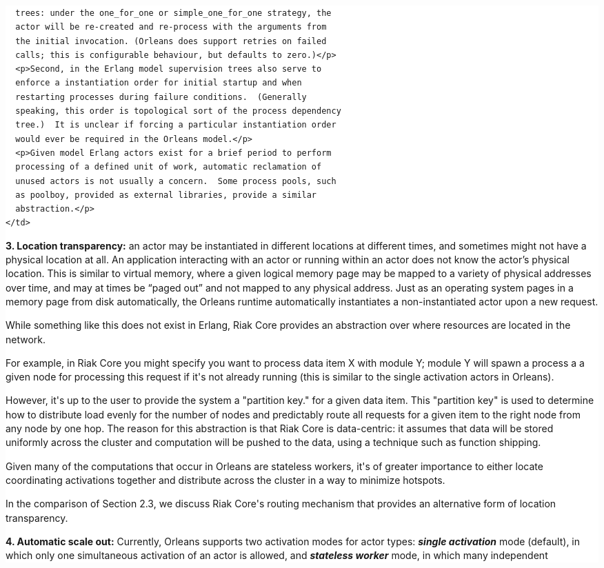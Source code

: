       trees: under the one_for_one or simple_one_for_one strategy, the
      actor will be re-created and re-process with the arguments from
      the initial invocation. (Orleans does support retries on failed
      calls; this is configurable behaviour, but defaults to zero.)</p>
      <p>Second, in the Erlang model supervision trees also serve to
      enforce a instantiation order for initial startup and when
      restarting processes during failure conditions.  (Generally
      speaking, this order is topological sort of the process dependency
      tree.)  It is unclear if forcing a particular instantiation order
      would ever be required in the Orleans model.</p>
      <p>Given model Erlang actors exist for a brief period to perform
      processing of a defined unit of work, automatic reclamation of
      unused actors is not usually a concern.  Some process pools, such
      as poolboy, provided as external libraries, provide a similar
      abstraction.</p>
    </td>
  </tr>
  <tr>
    <td>
      <p><b>3. Location transparency:</b> an actor may be instantiated
      in different locations at different times, and sometimes might not
      have a physical location at all. An application interacting with
      an actor or running within an actor does not know the actor’s
      physical location. This is similar to virtual memory, where a
      given logical memory page may be mapped to a variety of physical
      addresses over time, and may at times be “paged out” and not
      mapped to any physical address. Just as an operating system pages
      in a memory page from disk automatically, the Orleans runtime
      automatically instantiates a non-instantiated actor upon a new
      request.</p>
    </td>
    <td>
      <p>While something like this does not exist in Erlang, Riak Core
      provides an abstraction over where resources are located in the
      network.</p>
      <p>For example, in Riak Core you might specify you want to
      process data item X with module Y; module Y will spawn a process a
      a given node for processing this request if it's not already
      running (this is similar to the single activation actors in
      Orleans).</p>
      <p>However, it's up to the user to provide the system a "partition
      key." for a given data item.  This "partition key" is used to
      determine how to distribute load evenly for the number of nodes
      and predictably route all requests for a given item to the right
      node from any node by one hop.  The reason for this abstraction is
      that Riak Core is data-centric: it assumes that data will be
      stored uniformly across the cluster and computation will be pushed
      to the data, using a technique such as function shipping.</p>
      <p>Given many of the computations that occur in Orleans are
      stateless workers, it's of greater importance to either locate
      coordinating activations together and distribute across the
      cluster in a way to minimize hotspots.</p>
      <p>In the comparison of Section 2.3, we discuss Riak Core's
      routing mechanism that provides an alternative form of location
      transparency.</p>
    </td>
  </tr>
  <tr>
    <td>
      <p><b>4. Automatic scale out:</b> Currently, Orleans supports two
      activation modes for actor types: <b><em>single
          activation</em></b> mode (default), in which only one
      simultaneous activation of an actor is allowed, and
      <b><em>stateless worker</em></b> mode, in which many independent